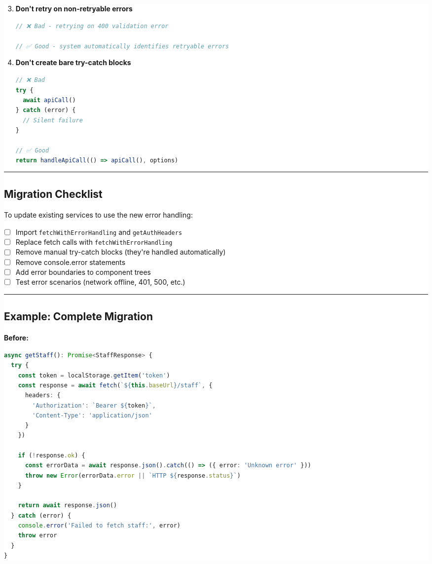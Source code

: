 3. **Don't retry on non-retryable errors**
   ```typescript
   // ❌ Bad - retrying on 400 validation error

   // ✅ Good - system automatically identifies retryable errors
   ```

4. **Don't create bare try-catch blocks**
   ```typescript
   // ❌ Bad
   try {
     await apiCall()
   } catch (error) {
     // Silent failure
   }

   // ✅ Good
   return handleApiCall(() => apiCall(), options)
   ```

---

## Migration Checklist

To update existing services to use the new error handling:

- [ ] Import `fetchWithErrorHandling` and `getAuthHeaders`
- [ ] Replace fetch calls with `fetchWithErrorHandling`
- [ ] Remove manual try-catch blocks (they're handled automatically)
- [ ] Remove console.error statements
- [ ] Add error boundaries to component trees
- [ ] Test error scenarios (network offline, 401, 500, etc.)

---

## Example: Complete Migration

**Before:**
```typescript
async getStaff(): Promise<StaffResponse> {
  try {
    const token = localStorage.getItem('token')
    const response = await fetch(`${this.baseUrl}/staff`, {
      headers: {
        'Authorization': `Bearer ${token}`,
        'Content-Type': 'application/json'
      }
    })

    if (!response.ok) {
      const errorData = await response.json().catch(() => ({ error: 'Unknown error' }))
      throw new Error(errorData.error || `HTTP ${response.status}`)
    }

    return await response.json()
  } catch (error) {
    console.error('Failed to fetch staff:', error)
    throw error
  }
}
```
